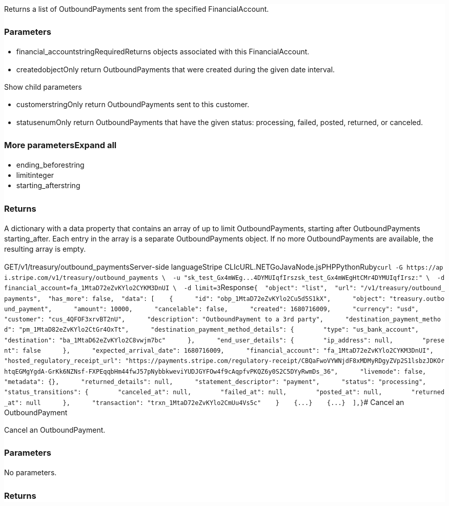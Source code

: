Returns a list of OutboundPayments sent from the specified FinancialAccount.

### Parameters

- financial_accountstringRequiredReturns objects associated with this FinancialAccount.


- createdobjectOnly return OutboundPayments that were created during the given date interval.

Show child parameters
- customerstringOnly return OutboundPayments sent to this customer.


- statusenumOnly return OutboundPayments that have the given status: processing, failed, posted, returned, or canceled.



### More parametersExpand all

- ending_beforestring
- limitinteger
- starting_afterstring

### Returns

A dictionary with a data property that contains an array of up to limit OutboundPayments, starting after OutboundPayments starting_after. Each entry in the array is a separate OutboundPayments object. If no more OutboundPayments are available, the resulting array is empty.

GET/v1/treasury/outbound_paymentsServer-side languageStripe CLIcURL.NETGoJavaNode.jsPHPPythonRuby[](#)[](#)`curl -G https://api.stripe.com/v1/treasury/outbound_payments \  -u "sk_test_Gx4mWEg...4DYMUIqfIrszsk_test_Gx4mWEgHtCMr4DYMUIqfIrsz:" \  -d financial_account=fa_1MtaD72eZvKYlo2CYKM3DnUI \  -d limit=3`Response`{  "object": "list",  "url": "/v1/treasury/outbound_payments",  "has_more": false,  "data": [    {      "id": "obp_1MtaD72eZvKYlo2Cu5d5S1kX",      "object": "treasury.outbound_payment",      "amount": 10000,      "cancelable": false,      "created": 1680716009,      "currency": "usd",      "customer": "cus_4QFOF3xrvBT2nU",      "description": "OutboundPayment to a 3rd party",      "destination_payment_method": "pm_1MtaD82eZvKYlo2CtGr4OxTt",      "destination_payment_method_details": {        "type": "us_bank_account",        "destination": "ba_1MtaD62eZvKYlo2C8vwjm7bc"      },      "end_user_details": {        "ip_address": null,        "present": false      },      "expected_arrival_date": 1680716009,      "financial_account": "fa_1MtaD72eZvKYlo2CYKM3DnUI",      "hosted_regulatory_receipt_url": "https://payments.stripe.com/regulatory-receipt/CBQaFwoVYWNjdF8xMDMyRDgyZVp2S1lsbzJDKOrhtqEGMgYgdA-GrKk6NZNsf-FXPEqqbHm44fwJ57pNybbkweviYUDJGYFOw4f9cAqpfvPKQZ6y0S2C5DYyRwmDs_36",      "livemode": false,      "metadata": {},      "returned_details": null,      "statement_descriptor": "payment",      "status": "processing",      "status_transitions": {        "canceled_at": null,        "failed_at": null,        "posted_at": null,        "returned_at": null      },      "transaction": "trxn_1MtaD72eZvKYlo2CmUu4Vs5c"    }    {...}    {...}  ],}`# Cancel an OutboundPayment

Cancel an OutboundPayment.

### Parameters

No parameters.

### Returns
